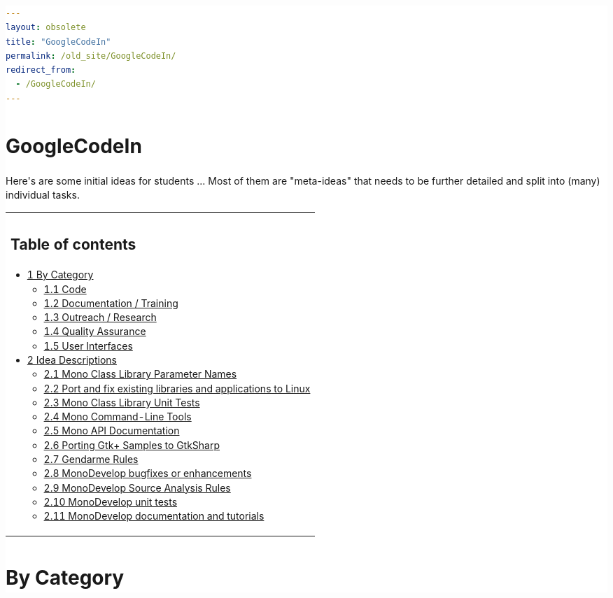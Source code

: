 ```yaml
---
layout: obsolete
title: "GoogleCodeIn"
permalink: /old_site/GoogleCodeIn/
redirect_from:
  - /GoogleCodeIn/
---
```


GoogleCodeIn
============

Here's are some initial ideas for students ... Most of them are "meta-ideas" that needs to be further detailed and split into (many) individual tasks.

<table>
<col width="100%" />
<tbody>
<tr class="odd">
<td align="left"><h2>Table of contents</h2>
<ul>
<li><a href="#by-category">1 By Category</a>
<ul>
<li><a href="#code">1.1 Code</a></li>
<li><a href="#documentation--training">1.2 Documentation / Training</a></li>
<li><a href="#outreach--research">1.3 Outreach / Research</a></li>
<li><a href="#quality-assurance">1.4 Quality Assurance</a></li>
<li><a href="#user-interfaces">1.5 User Interfaces</a></li>
</ul></li>
<li><a href="#idea-descriptions">2 Idea Descriptions</a>
<ul>
<li><a href="#mono-class-library-parameter-names">2.1 Mono Class Library Parameter Names</a></li>
<li><a href="#port-and-fix-existing-libraries-and-applications-to-linux">2.2 Port and fix existing libraries and applications to Linux</a></li>
<li><a href="#mono-class-library-unit-tests">2.3 Mono Class Library Unit Tests</a></li>
<li><a href="#mono-command-line-tools">2.4 Mono Command-Line Tools</a></li>
<li><a href="#mono-api-documentation">2.5 Mono API Documentation</a></li>
<li><a href="#porting-gtk-samples-to-gtksharp">2.6 Porting Gtk+ Samples to GtkSharp</a></li>
<li><a href="#gendarme-rules">2.7 Gendarme Rules</a></li>
<li><a href="#monodevelop-bugfixes-or-enhancements">2.8 MonoDevelop bugfixes or enhancements</a></li>
<li><a href="#monodevelop-source-analysis-rules">2.9 MonoDevelop Source Analysis Rules</a></li>
<li><a href="#monodevelop-unit-tests">2.10 MonoDevelop unit tests</a></li>
<li><a href="#monodevelop-documentation-and-tutorials">2.11 MonoDevelop documentation and tutorials</a></li>
</ul></li>
</ul></td>
</tr>
</tbody>
</table>

By Category
===========
